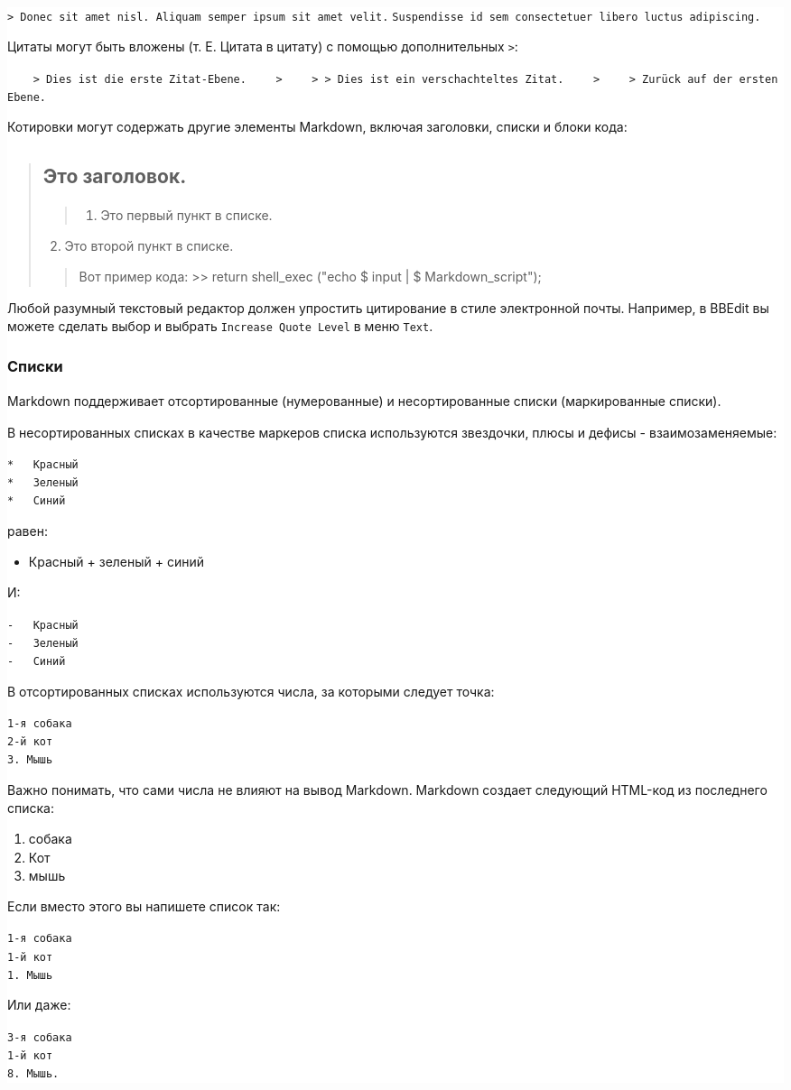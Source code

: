 `> Donec sit amet nisl. Aliquam semper ipsum sit amet velit.` `Suspendisse id sem consectetuer libero luctus adipiscing.`

Цитаты могут быть вложены (т. Е. Цитата в цитату) с помощью дополнительных `>`:

`    > Dies ist die erste Zitat-Ebene.` `    >` `    > > Dies ist ein verschachteltes Zitat.` `    >` `    > Zurück auf der ersten Ebene.`

Котировки могут содержать другие элементы Markdown, включая заголовки, списки и блоки кода:

> ## Это заголовок.
>> 1. Это первый пункт в списке.
> 2. Это второй пункт в списке.
>> Вот пример кода: >> return shell_exec ("echo $ input | $ Markdown_script");

Любой разумный текстовый редактор должен упростить цитирование в стиле электронной почты. Например, в BBEdit вы можете сделать выбор и выбрать `Increase Quote Level` в меню `Text`.

### Списки
Markdown поддерживает отсортированные (нумерованные) и несортированные списки (маркированные списки).

В несортированных списках в качестве маркеров списка используются звездочки, плюсы и дефисы - взаимозаменяемые:

    *   Красный
    *   Зеленый
    *   Синий

равен:

+ Красный + зеленый + синий

И:

    -   Красный
    -   Зеленый
    -   Синий

В отсортированных списках используются числа, за которыми следует точка:

    1-я собака
    2-й кот
    3. Мышь

Важно понимать, что сами числа не влияют на вывод Markdown. Markdown создает следующий HTML-код из последнего списка:

<ol><li>собака</li><li> Кот</li><li> мышь</li></ol>

Если вместо этого вы напишете список так:

    1-я собака
    1-й кот
    1. Мышь

Или даже:

    3-я собака
    1-й кот
    8. Мышь.
